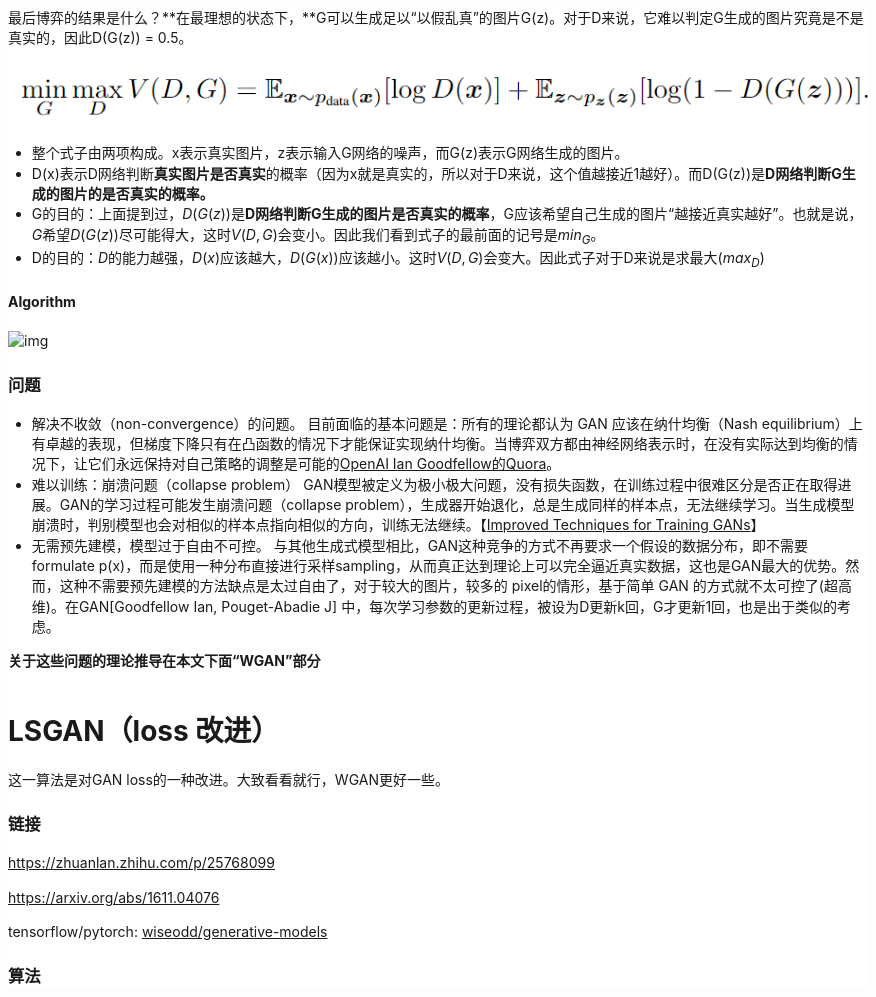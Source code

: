 最后博弈的结果是什么？**在最理想的状态下，**G可以生成足以“以假乱真”的图片G(z)。对于D来说，它难以判定G生成的图片究竟是不是真实的，因此D(G(z)) = 0.5。

![1566207471619](img/in-post/2019-8-16-gans/1566207471619.png)

- 整个式子由两项构成。x表示真实图片，z表示输入G网络的噪声，而G(z)表示G网络生成的图片。
- D(x)表示D网络判断**真实图片是否真实**的概率（因为x就是真实的，所以对于D来说，这个值越接近1越好）。而D(G(z))是**D网络判断G生成的图片的是否真实的概率。**
- G的目的：上面提到过，$D(G(z))$是**D网络判断G生成的图片是否真实的概率**，G应该希望自己生成的图片“越接近真实越好”。也就是说，$G$希望$D(G(z))$尽可能得大，这时$V(D, G)$会变小。因此我们看到式子的最前面的记号是$min_G$。
- D的目的：$D$的能力越强，$D(x)$应该越大，$D(G(x))$应该越小。这时$V(D,G)$会变大。因此式子对于D来说是求最大($max_D$)

#### Algorithm

![img](https://pic3.zhimg.com/80/v2-78851777a659db4821695242cd39b42e_hd.jpg)

### 问题

- 解决不收敛（non-convergence）的问题。 
  目前面临的基本问题是：所有的理论都认为 GAN 应该在纳什均衡（Nash equilibrium）上有卓越的表现，但梯度下降只有在凸函数的情况下才能保证实现纳什均衡。当博弈双方都由神经网络表示时，在没有实际达到均衡的情况下，让它们永远保持对自己策略的调整是可能的[OpenAI Ian Goodfellow的Quora](<https://mp.weixin.qq.com/s?__biz=MzA3MzI4MjgzMw==&mid=2650718178&idx=1&sn=6144523762955325b7567f7d69a593bd&scene=1&srcid=0821xPdRwK2wIHNzgOLXqUrw&pass_ticket=uG39FkNWWjsW38Aa2v5b3cfMhixqsJ0l1XLhNr5mivWEaLyW5R1QED0uAKHOwuGw#rd>)。
- 难以训练：崩溃问题（collapse problem） 
  GAN模型被定义为极小极大问题，没有损失函数，在训练过程中很难区分是否正在取得进展。GAN的学习过程可能发生崩溃问题（collapse problem），生成器开始退化，总是生成同样的样本点，无法继续学习。当生成模型崩溃时，判别模型也会对相似的样本点指向相似的方向，训练无法继续。【[Improved Techniques for Training GANs](<https://arxiv.org/abs/1606.03498>)】
- 无需预先建模，模型过于自由不可控。 
  与其他生成式模型相比，GAN这种竞争的方式不再要求一个假设的数据分布，即不需要formulate p(x)，而是使用一种分布直接进行采样sampling，从而真正达到理论上可以完全逼近真实数据，这也是GAN最大的优势。然而，这种不需要预先建模的方法缺点是太过自由了，对于较大的图片，较多的 pixel的情形，基于简单 GAN 的方式就不太可控了(超高维)。在GAN[Goodfellow Ian, Pouget-Abadie J] 中，每次学习参数的更新过程，被设为D更新k回，G才更新1回，也是出于类似的考虑。

**关于这些问题的理论推导在本文下面“WGAN”部分**





# LSGAN（loss 改进）

这一算法是对GAN loss的一种改进。大致看看就行，WGAN更好一些。

### 链接

<https://zhuanlan.zhihu.com/p/25768099>

<https://arxiv.org/abs/1611.04076>

tensorflow/pytorch: [wiseodd/generative-models](https://link.zhihu.com/?target=https%3A//github.com/wiseodd/generative-models)

### 算法
